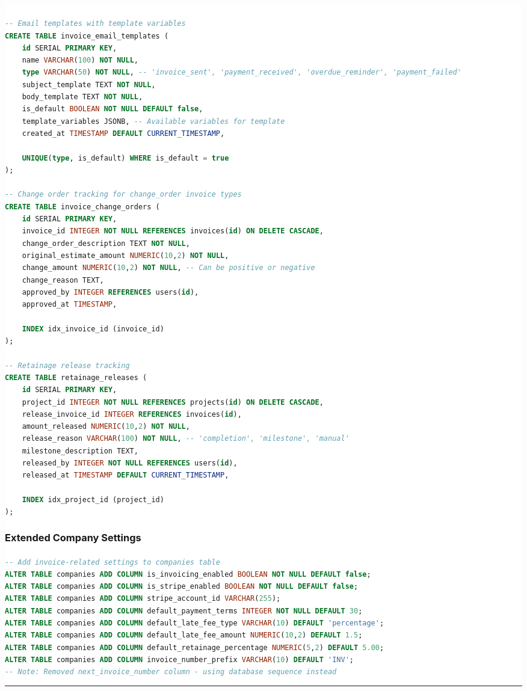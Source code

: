 ```sql

-- Email templates with template variables
CREATE TABLE invoice_email_templates (
    id SERIAL PRIMARY KEY,
    name VARCHAR(100) NOT NULL,
    type VARCHAR(50) NOT NULL, -- 'invoice_sent', 'payment_received', 'overdue_reminder', 'payment_failed'
    subject_template TEXT NOT NULL,
    body_template TEXT NOT NULL,
    is_default BOOLEAN NOT NULL DEFAULT false,
    template_variables JSONB, -- Available variables for template
    created_at TIMESTAMP DEFAULT CURRENT_TIMESTAMP,
    
    UNIQUE(type, is_default) WHERE is_default = true
);

-- Change order tracking for change_order invoice types
CREATE TABLE invoice_change_orders (
    id SERIAL PRIMARY KEY,
    invoice_id INTEGER NOT NULL REFERENCES invoices(id) ON DELETE CASCADE,
    change_order_description TEXT NOT NULL,
    original_estimate_amount NUMERIC(10,2) NOT NULL,
    change_amount NUMERIC(10,2) NOT NULL, -- Can be positive or negative
    change_reason TEXT,
    approved_by INTEGER REFERENCES users(id),
    approved_at TIMESTAMP,
    
    INDEX idx_invoice_id (invoice_id)
);

-- Retainage release tracking
CREATE TABLE retainage_releases (
    id SERIAL PRIMARY KEY,
    project_id INTEGER NOT NULL REFERENCES projects(id) ON DELETE CASCADE,
    release_invoice_id INTEGER REFERENCES invoices(id),
    amount_released NUMERIC(10,2) NOT NULL,
    release_reason VARCHAR(100) NOT NULL, -- 'completion', 'milestone', 'manual'
    milestone_description TEXT,
    released_by INTEGER NOT NULL REFERENCES users(id),
    released_at TIMESTAMP DEFAULT CURRENT_TIMESTAMP,
    
    INDEX idx_project_id (project_id)
);
```

### **Extended Company Settings**

```sql
-- Add invoice-related settings to companies table
ALTER TABLE companies ADD COLUMN is_invoicing_enabled BOOLEAN NOT NULL DEFAULT false;
ALTER TABLE companies ADD COLUMN is_stripe_enabled BOOLEAN NOT NULL DEFAULT false;
ALTER TABLE companies ADD COLUMN stripe_account_id VARCHAR(255);
ALTER TABLE companies ADD COLUMN default_payment_terms INTEGER NOT NULL DEFAULT 30;
ALTER TABLE companies ADD COLUMN default_late_fee_type VARCHAR(10) DEFAULT 'percentage';
ALTER TABLE companies ADD COLUMN default_late_fee_amount NUMERIC(10,2) DEFAULT 1.5;
ALTER TABLE companies ADD COLUMN default_retainage_percentage NUMERIC(5,2) DEFAULT 5.00;
ALTER TABLE companies ADD COLUMN invoice_number_prefix VARCHAR(10) DEFAULT 'INV';
-- Note: Removed next_invoice_number column - using database sequence instead
```

---